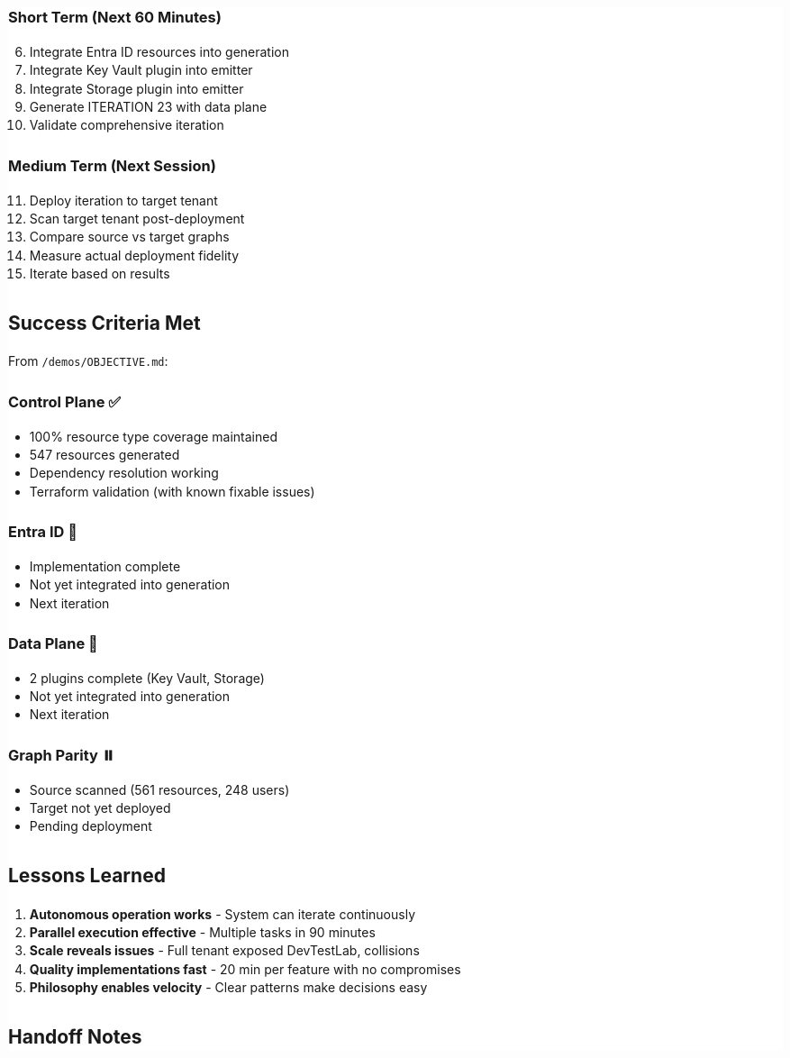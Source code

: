 ### Short Term (Next 60 Minutes)
6. Integrate Entra ID resources into generation
7. Integrate Key Vault plugin into emitter
8. Integrate Storage plugin into emitter
9. Generate ITERATION 23 with data plane
10. Validate comprehensive iteration

### Medium Term (Next Session)
11. Deploy iteration to target tenant
12. Scan target tenant post-deployment
13. Compare source vs target graphs
14. Measure actual deployment fidelity
15. Iterate based on results

## Success Criteria Met

From `/demos/OBJECTIVE.md`:

### Control Plane ✅
- 100% resource type coverage maintained
- 547 resources generated
- Dependency resolution working
- Terraform validation (with known fixable issues)

### Entra ID 🔄
- Implementation complete
- Not yet integrated into generation
- Next iteration

### Data Plane 🔄
- 2 plugins complete (Key Vault, Storage)
- Not yet integrated into generation
- Next iteration

### Graph Parity ⏸️
- Source scanned (561 resources, 248 users)
- Target not yet deployed
- Pending deployment

## Lessons Learned

1. **Autonomous operation works** - System can iterate continuously
2. **Parallel execution effective** - Multiple tasks in 90 minutes
3. **Scale reveals issues** - Full tenant exposed DevTestLab, collisions
4. **Quality implementations fast** - 20 min per feature with no compromises
5. **Philosophy enables velocity** - Clear patterns make decisions easy

## Handoff Notes
